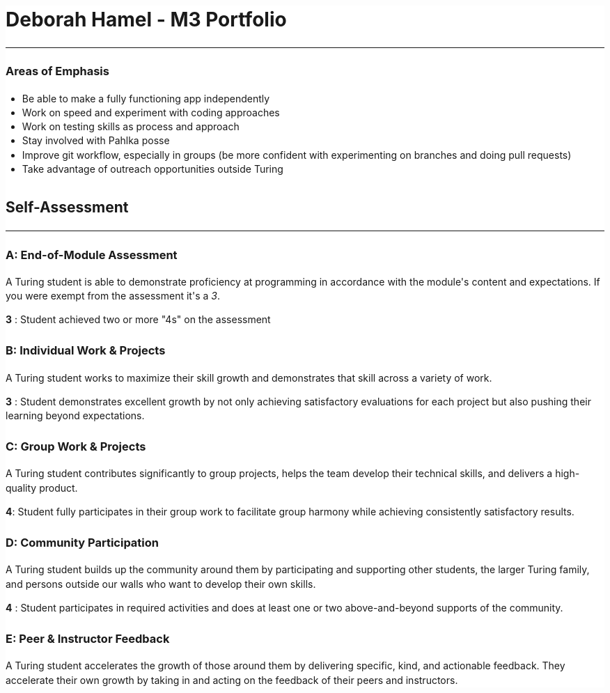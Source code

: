 Deborah Hamel - M3 Portfolio
======
___
### Areas of Emphasis
* Be able to make a fully functioning app independently
* Work on speed and experiment with coding approaches
* Work on testing skills as process and approach
* Stay involved with Pahlka posse
* Improve git workflow, especially in groups (be more confident with experimenting on branches and doing pull requests)
* Take advantage of outreach opportunities outside Turing


## __Self-Assessment__
---

### A: End-of-Module Assessment

A Turing student is able to demonstrate proficiency at programming in accordance
with the module's content and expectations. If you were exempt from the assessment it's a *3*.

**3** : Student achieved two or more "4s" on the assessment

### B: Individual Work & Projects

A Turing student works to maximize their skill growth and demonstrates that skill across a variety of work.

**3** : Student demonstrates excellent growth by not only achieving satisfactory evaluations for each project but also pushing their learning beyond expectations.


### C: Group Work & Projects

A Turing student contributes significantly to group projects, helps the team
develop their technical skills, and delivers a high-quality product.

**4**: Student fully participates in their group work to facilitate group harmony while achieving consistently satisfactory results.


### D: Community Participation

A Turing student builds up the community around them by participating and
supporting other students, the larger Turing family, and persons outside our
walls who want to develop their own skills.

**4** : Student participates in required activities and does at least one or two
above-and-beyond supports of the community.

### E: Peer & Instructor Feedback

A Turing student accelerates the growth of those around
them by delivering specific, kind, and actionable feedback. They accelerate their
own growth by taking in and acting on the feedback of their peers and instructors.
